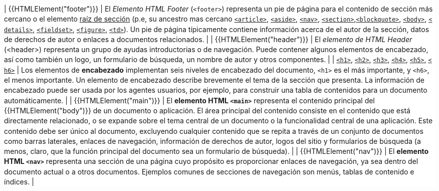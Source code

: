 | {{HTMLElement("footer")}}                                                                                                                                                                                                                                                                                                          | El _Elemento_ _HTML Footer_ (`<footer>`) representa un pie de página para el contenido de sección más cercano o el elemento [raíz de sección](/en/Sections_and_Outlines_of_an_HTML5_document#sectioning_root) (p.e, su ancestro mas cercano [`<article>`](/es/HTML/Element/article), [`<aside>`](/es/HTML/Element/aside), [`<nav>`](/es/HTML/Element/nav), [`<section>`](/es/HTML/Element/section),[`<blockquote>`](/es/HTML/Element/blockquote), [`<body>`](/es/HTML/Element/body), [`<details>`](/es/HTML/Element/details), [`<fieldset>`](/es/HTML/Element/fieldset), [`<figure>`](/es/HTML/Element/figure), [`<td>`](/es/HTML/Element/td)). Un pie de página típicamente contiene información acerca de el autor de la sección, datos de derechos de autor o enlaces a documentos relacionados. |
| {{HTMLElement("header")}}                                                                                                                                                                                                                                                                                                          | El _elemento de HTML Header_ (\<header>) representa un grupo de ayudas introductorias o de navegación. Puede contener algunos elementos de encabezado, así como también un logo, un formulario de búsqueda, un nombre de autor y otros componentes.                                                                                                                                                                                                                                                                                                                                                                                                                                                                                                                                                 |
| [`<h1>`](/es/docs/Web/HTML/Element/Heading_Elements), [`<h2>`](/es/docs/Web/HTML/Element/Heading_Elements), [`<h3>`](/es/docs/Web/HTML/Element/Heading_Elements), [`<h4>`](/es/docs/Web/HTML/Element/Heading_Elements), [`<h5>`](/es/docs/Web/HTML/Element/Heading_Elements), [`<h6>`](/es/docs/Web/HTML/Element/Heading_Elements) | Los elementos de **encabezado** implementan seis niveles de encabezado del documento, `<h1>` es el más importante, y `<h6>`, el menos importante. Un elemento de encabezado describe brevemente el tema de la sección que presenta. La información de encabezado puede ser usada por los agentes usuarios, por ejemplo, para construir una tabla de contenidos para un documento automáticamente.                                                                                                                                                                                                                                                                                                                                                                                                   |
| {{HTMLElement("main")}}                                                                                                                                                                                                                                                                                                            | El **elemento HTML `<main>`** representa el contenido principal del {{HTMLElement("body")}} de un documento o aplicación. El área principal del contenido consiste en el contenido que está directamente relacionado, o se expande sobre el tema central de un documento o la funcionalidad central de una aplicación. Este contenido debe ser único al documento, excluyendo cualquier contenido que se repita a través de un conjunto de documentos como barras laterales, enlaces de navegación, información de derechos de autor, logos del sitio y formularios de búsqueda (a menos, claro, que la función principal del documento sea un formulario de búsqueda).                                                                                                                             |
| {{HTMLElement("nav")}}                                                                                                                                                                                                                                                                                                             | El **elemento** **HTML `<nav>`** representa una sección de una página cuyo propósito es proporcionar enlaces de navegación, ya sea dentro del documento actual o a otros documentos. Ejemplos comunes de secciones de navegación son menús, tablas de contenido e índices.                                                                                                                                                                                                                                                                                                                                                                                                                                                                                                                          |